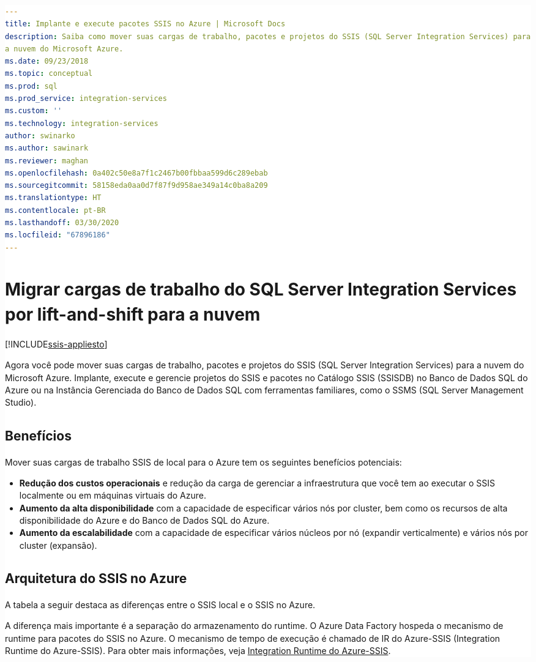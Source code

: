 ```yaml
---
title: Implante e execute pacotes SSIS no Azure | Microsoft Docs
description: Saiba como mover suas cargas de trabalho, pacotes e projetos do SSIS (SQL Server Integration Services) para a nuvem do Microsoft Azure.
ms.date: 09/23/2018
ms.topic: conceptual
ms.prod: sql
ms.prod_service: integration-services
ms.custom: ''
ms.technology: integration-services
author: swinarko
ms.author: sawinark
ms.reviewer: maghan
ms.openlocfilehash: 0a402c50e8a7f1c2467b00fbbaa599d6c289ebab
ms.sourcegitcommit: 58158eda0aa0d7f87f9d958ae349a14c0ba8a209
ms.translationtype: HT
ms.contentlocale: pt-BR
ms.lasthandoff: 03/30/2020
ms.locfileid: "67896186"
---
```

# <a name="lift-and-shift-sql-server-integration-services-workloads-to-the-cloud"></a>Migrar cargas de trabalho do SQL Server Integration Services por lift-and-shift para a nuvem

[!INCLUDE[ssis-appliesto](../../includes/ssis-appliesto-ssvrpluslinux-asdb-asdw-xxx.md)]


Agora você pode mover suas cargas de trabalho, pacotes e projetos do SSIS (SQL Server Integration Services) para a nuvem do Microsoft Azure. Implante, execute e gerencie projetos do SSIS e pacotes no Catálogo SSIS (SSISDB) no Banco de Dados SQL do Azure ou na Instância Gerenciada do Banco de Dados SQL com ferramentas familiares, como o SSMS (SQL Server Management Studio).

## <a name="benefits"></a>Benefícios
Mover suas cargas de trabalho SSIS de local para o Azure tem os seguintes benefícios potenciais:
-   **Redução dos custos operacionais** e redução da carga de gerenciar a infraestrutura que você tem ao executar o SSIS localmente ou em máquinas virtuais do Azure.
-   **Aumento da alta disponibilidade** com a capacidade de especificar vários nós por cluster, bem como os recursos de alta disponibilidade do Azure e do Banco de Dados SQL do Azure.
-   **Aumento da escalabilidade** com a capacidade de especificar vários núcleos por nó (expandir verticalmente) e vários nós por cluster (expansão).

## <a name="architecture-of-ssis-on-azure"></a>Arquitetura do SSIS no Azure
A tabela a seguir destaca as diferenças entre o SSIS local e o SSIS no Azure.

A diferença mais importante é a separação do armazenamento do runtime. O Azure Data Factory hospeda o mecanismo de runtime para pacotes do SSIS no Azure. O mecanismo de tempo de execução é chamado de IR do Azure-SSIS (Integration Runtime do Azure-SSIS). Para obter mais informações, veja [Integration Runtime do Azure-SSIS](https://docs.microsoft.com/azure/data-factory/concepts-integration-runtime#azure-ssis-integration-runtime).

